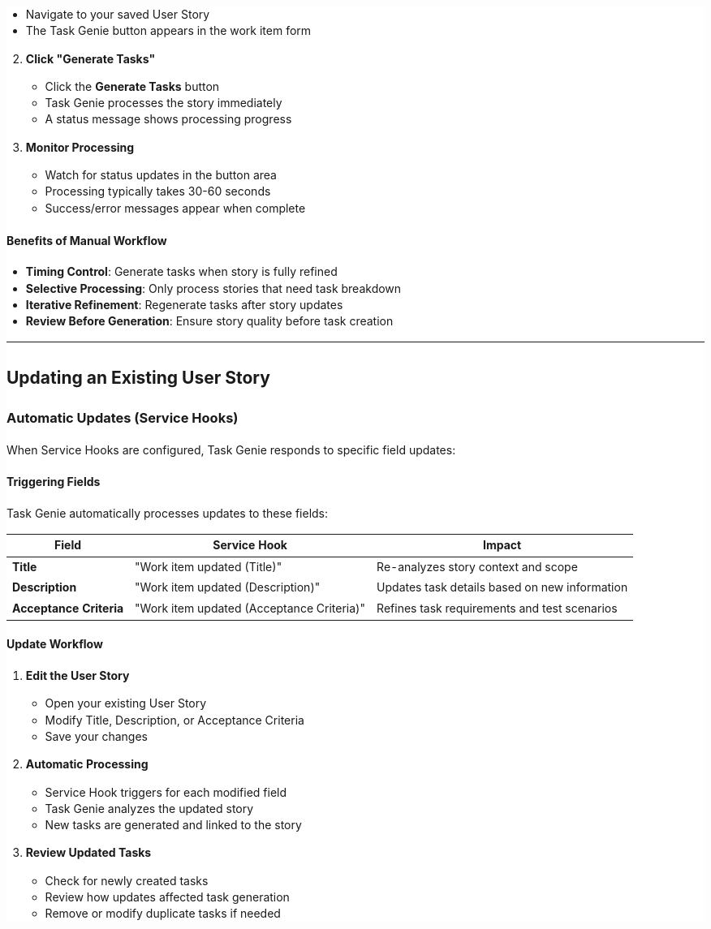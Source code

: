    - Navigate to your saved User Story
   - The Task Genie button appears in the work item form

2. **Click "Generate Tasks"**

   - Click the **Generate Tasks** button
   - Task Genie processes the story immediately
   - A status message shows processing progress

3. **Monitor Processing**
   - Watch for status updates in the button area
   - Processing typically takes 30-60 seconds
   - Success/error messages appear when complete

#### **Benefits of Manual Workflow**

- **Timing Control**: Generate tasks when story is fully refined
- **Selective Processing**: Only process stories that need task breakdown
- **Iterative Refinement**: Regenerate tasks after story updates
- **Review Before Generation**: Ensure story quality before task creation

---

## Updating an Existing User Story

### Automatic Updates (Service Hooks)

When Service Hooks are configured, Task Genie responds to specific field updates:

#### **Triggering Fields**

Task Genie automatically processes updates to these fields:

| Field                   | Service Hook                              | Impact                                        |
| ----------------------- | ----------------------------------------- | --------------------------------------------- |
| **Title**               | "Work item updated (Title)"               | Re-analyzes story context and scope           |
| **Description**         | "Work item updated (Description)"         | Updates task details based on new information |
| **Acceptance Criteria** | "Work item updated (Acceptance Criteria)" | Refines task requirements and test scenarios  |

#### **Update Workflow**

1. **Edit the User Story**

   - Open your existing User Story
   - Modify Title, Description, or Acceptance Criteria
   - Save your changes

2. **Automatic Processing**

   - Service Hook triggers for each modified field
   - Task Genie analyzes the updated story
   - New tasks are generated and linked to the story

3. **Review Updated Tasks**
   - Check for newly created tasks
   - Review how updates affected task generation
   - Remove or modify duplicate tasks if needed
